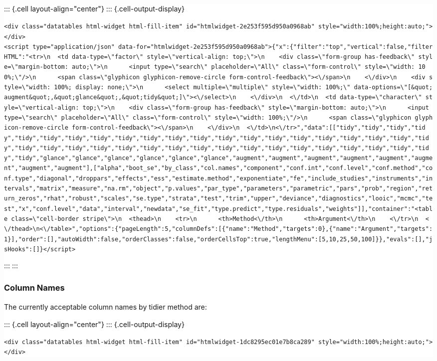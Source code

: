 
::: {.cell layout-align="center"}
::: {.cell-output-display}


```{=html}
<div class="datatables html-widget html-fill-item" id="htmlwidget-2e253f595d950a0968ab" style="width:100%;height:auto;"></div>
<script type="application/json" data-for="htmlwidget-2e253f595d950a0968ab">{"x":{"filter":"top","vertical":false,"filterHTML":"<tr>\n  <td data-type=\"factor\" style=\"vertical-align: top;\">\n    <div class=\"form-group has-feedback\" style=\"margin-bottom: auto;\">\n      <input type=\"search\" placeholder=\"All\" class=\"form-control\" style=\"width: 100%;\"/>\n      <span class=\"glyphicon glyphicon-remove-circle form-control-feedback\"><\/span>\n    <\/div>\n    <div style=\"width: 100%; display: none;\">\n      <select multiple=\"multiple\" style=\"width: 100%;\" data-options=\"[&quot;augment&quot;,&quot;glance&quot;,&quot;tidy&quot;]\"><\/select>\n    <\/div>\n  <\/td>\n  <td data-type=\"character\" style=\"vertical-align: top;\">\n    <div class=\"form-group has-feedback\" style=\"margin-bottom: auto;\">\n      <input type=\"search\" placeholder=\"All\" class=\"form-control\" style=\"width: 100%;\"/>\n      <span class=\"glyphicon glyphicon-remove-circle form-control-feedback\"><\/span>\n    <\/div>\n  <\/td>\n<\/tr>","data":[["tidy","tidy","tidy","tidy","tidy","tidy","tidy","tidy","tidy","tidy","tidy","tidy","tidy","tidy","tidy","tidy","tidy","tidy","tidy","tidy","tidy","tidy","tidy","tidy","tidy","tidy","tidy","tidy","tidy","tidy","tidy","tidy","tidy","tidy","tidy","tidy","tidy","tidy","tidy","glance","glance","glance","glance","glance","glance","augment","augment","augment","augment","augment","augment","augment","augment"],["alpha","boot_se","by_class","col.names","component","conf.int","conf.level","conf.method","conf.type","diagonal","droppars","effects","ess","estimate.method","exponentiate","fe","include_studies","instruments","intervals","matrix","measure","na.rm","object","p.values","par_type","parameters","parametric","pars","prob","region","return_zeros","rhat","robust","scales","se.type","strata","test","trim","upper","deviance","diagnostics","looic","mcmc","test","x","conf.level","data","interval","newdata","se_fit","type.predict","type.residuals","weights"]],"container":"<table class=\"cell-border stripe\">\n  <thead>\n    <tr>\n      <th>Method<\/th>\n      <th>Argument<\/th>\n    <\/tr>\n  <\/thead>\n<\/table>","options":{"pageLength":5,"columnDefs":[{"name":"Method","targets":0},{"name":"Argument","targets":1}],"order":[],"autoWidth":false,"orderClasses":false,"orderCellsTop":true,"lengthMenu":[5,10,25,50,100]}},"evals":[],"jsHooks":[]}</script>
```


:::
:::


### Column Names

The currently acceptable column names by tidier method are:


::: {.cell layout-align="center"}
::: {.cell-output-display}


```{=html}
<div class="datatables html-widget html-fill-item" id="htmlwidget-1dc8295ec01e7b8ca289" style="width:100%;height:auto;"></div>
```